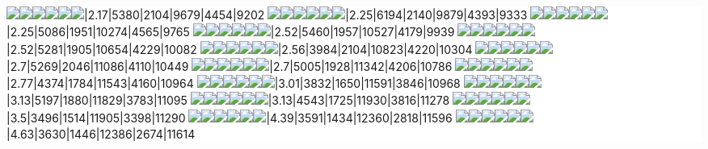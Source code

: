 ![](/item/3091.png)![](/item/3156.png)![](/item/3026.png)![](/item/3033.png)![](/item/6676.png)![](/item/6692.png)|2.17|5380|2104|9679|4454|9202
![](/item/3156.png)![](/item/3142.png)![](/item/3026.png)![](/item/3033.png)![](/item/3139.png)![](/item/6696.png)|2.25|6194|2140|9879|4393|9333
![](/item/3156.png)![](/item/3142.png)![](/item/3091.png)![](/item/3033.png)![](/item/3071.png)![](/item/3026.png)|2.25|5086|1951|10274|4565|9765
![](/item/3156.png)![](/item/3142.png)![](/item/3026.png)![](/item/3033.png)![](/item/3139.png)![](/item/3161.png)|2.52|5460|1957|10527|4179|9939
![](/item/3156.png)![](/item/3142.png)![](/item/3026.png)![](/item/3033.png)![](/item/3139.png)![](/item/3071.png)|2.52|5281|1905|10654|4229|10082
![](/item/3091.png)![](/item/3156.png)![](/item/3139.png)![](/item/3033.png)![](/item/3026.png)![](/item/6671.png)|2.56|3984|2104|10823|4220|10304
![](/item/3156.png)![](/item/3142.png)![](/item/3091.png)![](/item/3033.png)![](/item/3026.png)![](/item/3139.png)|2.7|5269|2046|11086|4110|10449
![](/item/3156.png)![](/item/3142.png)![](/item/3091.png)![](/item/3033.png)![](/item/3026.png)![](/item/6035.png)|2.7|5005|1928|11342|4206|10786
![](/item/3091.png)![](/item/3156.png)![](/item/3026.png)![](/item/6035.png)![](/item/3033.png)![](/item/6692.png)|2.77|4374|1784|11543|4160|10964
![](/item/3091.png)![](/item/3156.png)![](/item/3139.png)![](/item/3033.png)![](/item/3026.png)![](/item/6631.png)|3.01|3832|1650|11591|3846|10968
![](/item/3156.png)![](/item/3142.png)![](/item/3026.png)![](/item/3033.png)![](/item/3139.png)![](/item/6035.png)|3.13|5197|1880|11829|3783|11095
![](/item/3156.png)![](/item/3139.png)![](/item/3026.png)![](/item/6035.png)![](/item/3033.png)![](/item/6692.png)|3.13|4543|1725|11930|3816|11278
![](/item/3091.png)![](/item/3156.png)![](/item/3026.png)![](/item/6035.png)![](/item/3033.png)![](/item/6631.png)|3.5|3496|1514|11905|3398|11290
![](/item/3156.png)![](/item/3139.png)![](/item/3026.png)![](/item/6035.png)![](/item/3033.png)![](/item/3078.png)|4.39|3591|1434|12360|2818|11596
![](/item/3156.png)![](/item/3139.png)![](/item/3026.png)![](/item/6035.png)![](/item/3033.png)![](/item/6631.png)|4.63|3630|1446|12386|2674|11614




























































